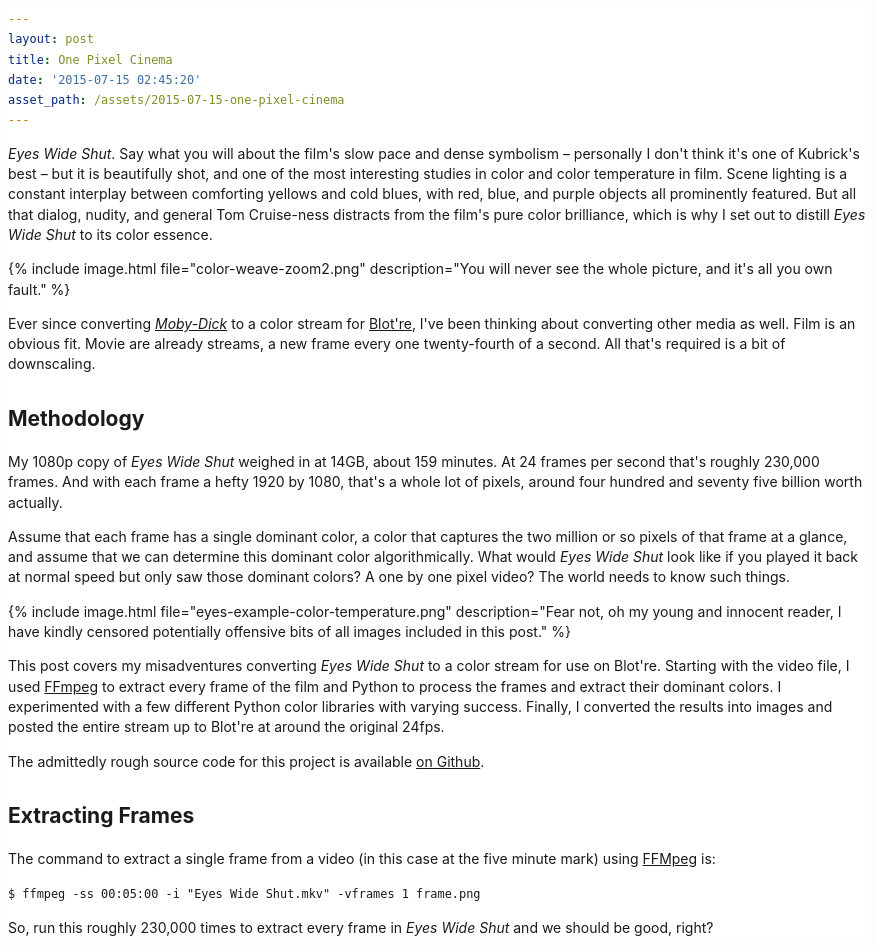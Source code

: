 ```yaml
---
layout: post
title: One Pixel Cinema
date: '2015-07-15 02:45:20'
asset_path: /assets/2015-07-15-one-pixel-cinema
---
```

*Eyes Wide Shut*. Say what you will about the film's slow pace and dense symbolism – personally I don't think it's one of Kubrick's best – but it is beautifully shot, and one of the most interesting studies in color and color temperature in film. Scene lighting is a constant interplay between comforting yellows and cold blues, with red, blue, and purple objects all prominently featured. But all that dialog, nudity, and general Tom Cruise-ness distracts from the film's pure color brilliance, which is why I set out to distill *Eyes Wide Shut* to its color essence.

{% include image.html file="color-weave-zoom2.png" description="You will never see the whole picture, and it's all you own fault." %}

Ever since converting *[Moby-Dick][moby-dick]* to a color stream for [Blot're][blotre], I've been thinking about converting other media as well. Film is an obvious fit. Movie are already streams, a new frame every one twenty-fourth of a second. All that's required is a bit of downscaling.

## Methodology 
My 1080p copy of *Eyes Wide Shut* weighed in at 14GB, about 159 minutes. At 24 frames per second that's roughly 230,000 frames. And with each frame a hefty 1920 by 1080, that's a whole lot of pixels, around four hundred and seventy five billion worth actually.

Assume that each frame has a single dominant color, a color that captures the two million or so pixels of that frame at a glance, and assume that we can determine this dominant color algorithmically. What would *Eyes Wide Shut* look like if you played it back at normal speed but only saw those dominant colors? A one by one pixel video? The world needs to know such things.

{% include image.html file="eyes-example-color-temperature.png" description="Fear not, oh my young and innocent reader, I have kindly censored potentially offensive bits of all images included in this post." %}

This post covers my misadventures converting *Eyes Wide Shut* to a color stream for use on Blot're. Starting with the video file, I used [FFmpeg][] to extract every frame of the film and Python to process the frames and extract their dominant colors. I experimented with a few different Python color libraries with varying success. Finally, I converted the results into images and posted the entire stream up to Blot're at around the original 24fps. 

The admittedly rough source code for this project is available [on Github][source]. 

## Extracting Frames
The command to extract a single frame from a video (in this case at the five minute mark) using [FFMpeg][] is:

```
$ ffmpeg -ss 00:05:00 -i "Eyes Wide Shut.mkv" -vframes 1 frame.png
```

So, run this roughly 230,000 times to extract every frame in *Eyes Wide Shut* and we should be good, right?


[moby-dick]: http://blog.mattbierner.com/moby-dick-or-whale-not-now-man-then-ship-sea-more-ahab/
[source]: https://github.com/mattbierner/One-Pixel-Cinema
[eyes-stream]: https://blot.re/s/matt/vidre/eyes+wide+shut
[colorthief]: https://github.com/fengsp/color-thief-py
[colorweave]: https://github.com/jyotiska/colorweave
[colorcube]: https://github.com/pixelogik/ColorCube
[ffmpeg]: https://www.ffmpeg.org
[blotre]: https://blot.re
[blotre-js]: http://github.com/mattbierner/blotre-js
[blotre-disposable]: https://github.com/mattbierner/blotre/wiki/single-use-clients
[blotre-response]: https://github.com/mattbierner/blotre/wiki/Web-Socket-Response-API
[blotre-rest]: https://github.com/mattbierner/blotre/wiki/rest
[blotre-cl]: https://github.com/mattbierner/blotre-cl-framework